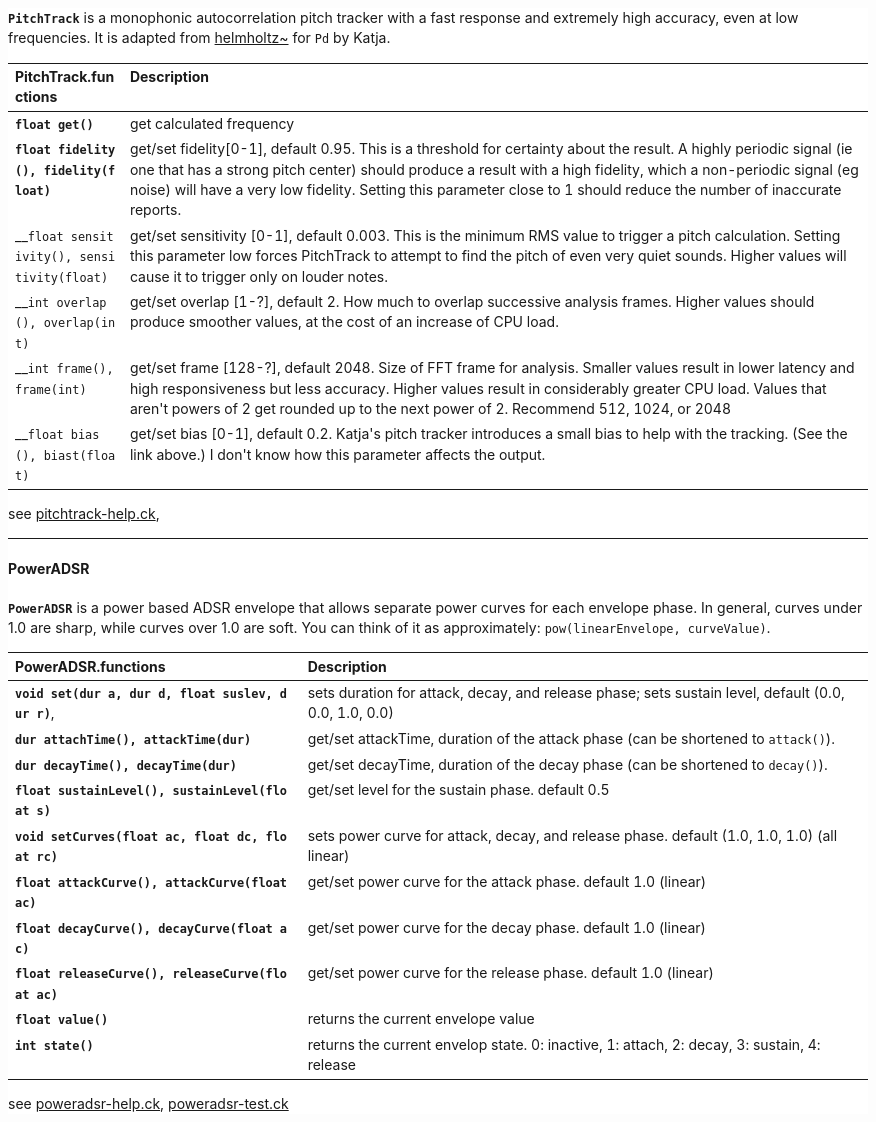__`PitchTrack`__  is a monophonic autocorrelation pitch tracker with
a fast response and extremely high accuracy, even at low frequencies. It 
is adapted from [helmholtz~](http://www.katjaas.nl/helmholtz/helmholtz.html)
for `Pd` by Katja.

| PitchTrack.functions                        | Description                                                                                                                                                                                                                                                                                                                                                     |
| :------------------------------------------ | :-------------------------------------------------------------------------------------------------------------------------------------------------------------------------------------------------------------------------------------------------------------------------------------------------------------------------------------------------------------- |
| __`float get()`__                           | get calculated frequency                                                                                                                                                                                                                                                                                                                                        |
| __`float fidelity(), fidelity(float)`__     | get/set fidelity[0-1], default 0.95. This is a threshold for certainty about the result. A highly periodic signal (ie one that has a strong pitch center) should produce a result with a high fidelity, which a non-periodic signal (eg noise) will have a very low fidelity. Setting this parameter close to 1 should reduce the number of inaccurate reports. |
| __`float sensitivity(), sensitivity(float)` | get/set sensitivity [0-1], default 0.003. This is the minimum RMS value to trigger a pitch calculation. Setting this parameter low forces PitchTrack to attempt to find the pitch of even very quiet sounds. Higher values will cause it to trigger only on louder notes.                                                                                       |
| __`int overlap(), overlap(int)`             | get/set overlap [1-?], default 2. How much to overlap successive analysis frames. Higher values should produce smoother values, at the cost of an increase of CPU load.                                                                                                                                                                                         |
| __`int frame(), frame(int)`                 | get/set frame [128-?], default 2048. Size of FFT frame for analysis. Smaller values result in lower latency and high responsiveness but less accuracy. Higher values result in considerably greater CPU load. Values that aren't powers of 2 get rounded up to the next power of 2. Recommend 512, 1024, or 2048                                                |
| __`float bias(), biast(float)`              | get/set bias [0-1], default 0.2. Katja's pitch tracker introduces a small bias to help with the tracking. (See the link above.) I don't know how this parameter affects the output.                                                                                                                                                                             |

see [pitchtrack-help.ck](../examples.chugins/PitchTrack/pitchtrack-help.ck),

--------------------------------------------------------------------------------
#### PowerADSR

__`PowerADSR`__ is a power based ADSR envelope that allows separate power 
curves for each envelope phase. In general, curves under 1.0 are sharp, 
while curves over 1.0 are soft. You can think of it as approximately:
`pow(linearEnvelope, curveValue)`.

| PowerADSR.functions                                | Description                                                                                          |
| :------------------------------------------------- | :--------------------------------------------------------------------------------------------------- |
| __`void set(dur a, dur d, float suslev, dur r)`__, | sets duration for attack, decay, and release phase; sets sustain level, default (0.0, 0.0, 1.0, 0.0) |
| __`dur attachTime(), attackTime(dur)`__            | get/set attackTime, duration of the attack phase (can be shortened to `attack()`).                   |
| __`dur decayTime(), decayTime(dur)`__              | get/set decayTime, duration of the decay phase (can be shortened to `decay()`).                      |
| __`float sustainLevel(), sustainLevel(float s)`__  | get/set level for the sustain phase. default 0.5                                                     |
| __`void setCurves(float ac, float dc, float rc)`__ | sets power curve for attack, decay, and release phase. default (1.0, 1.0, 1.0) (all linear)          |
| __`float attackCurve(), attackCurve(float ac)`__   | get/set power curve for the attack phase. default 1.0 (linear)                                       |
| __`float decayCurve(), decayCurve(float ac)`__     | get/set power curve for the decay phase. default 1.0 (linear)                                        |
| __`float releaseCurve(), releaseCurve(float ac)`__ | get/set power curve for the release phase. default 1.0 (linear)                                      |
| __`float value()`__                                | returns the current envelope value                                                                   |
| __`int state()`__                                  | returns the current envelop state. 0: inactive, 1: attach, 2: decay, 3: sustain, 4: release          |


see [poweradsr-help.ck](../examples.chugins/PowerADSR/poweradsr-help.ck),
[poweradsr-test.ck](../examples.chugins/PowerADSR/poweradsr-test.ck)
